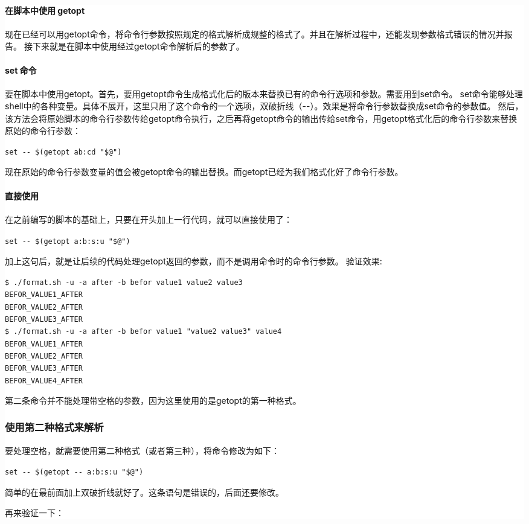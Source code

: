 

#### 在脚本中使用 getopt

现在已经可以用getopt命令，将命令行参数按照规定的格式解析成规整的格式了。并且在解析过程中，还能发现参数格式错误的情况并报告。
接下来就是在脚本中使用经过getopt命令解析后的参数了。

#### set 命令

要在脚本中使用getopt。首先，要用getopt命令生成格式化后的版本来替换已有的命令行选项和参数。需要用到set命令。
set命令能够处理shell中的各种变量。具体不展开，这里只用了这个命令的一个选项，双破折线（--）。效果是将命令行参数替换成set命令的参数值。
然后，该方法会将原始脚本的命令行参数传给getopt命令执行，之后再将getopt命令的输出传给set命令，用getopt格式化后的命令行参数来替换原始的命令行参数：

```shell
set -- $(getopt ab:cd "$@")
```

现在原始的命令行参数变量的值会被getopt命令的输出替换。而getopt已经为我们格式化好了命令行参数。



#### 直接使用

在之前编写的脚本的基础上，只要在开头加上一行代码，就可以直接使用了：

```shell
set -- $(getopt a:b:s:u "$@")
```

加上这句后，就是让后续的代码处理getopt返回的参数，而不是调用命令时的命令行参数。
验证效果:

```shell
$ ./format.sh -u -a after -b befor value1 value2 value3
BEFOR_VALUE1_AFTER
BEFOR_VALUE2_AFTER
BEFOR_VALUE3_AFTER
$ ./format.sh -u -a after -b befor value1 "value2 value3" value4
BEFOR_VALUE1_AFTER
BEFOR_VALUE2_AFTER
BEFOR_VALUE3_AFTER
BEFOR_VALUE4_AFTER
```



第二条命令并不能处理带空格的参数，因为这里使用的是getopt的第一种格式。

### 使用第二种格式来解析

要处理空格，就需要使用第二种格式（或者第三种），将命令修改为如下：

```shell
set -- $(getopt -- a:b:s:u "$@")
```



简单的在最前面加上双破折线就好了。这条语句是错误的，后面还要修改。

再来验证一下：
